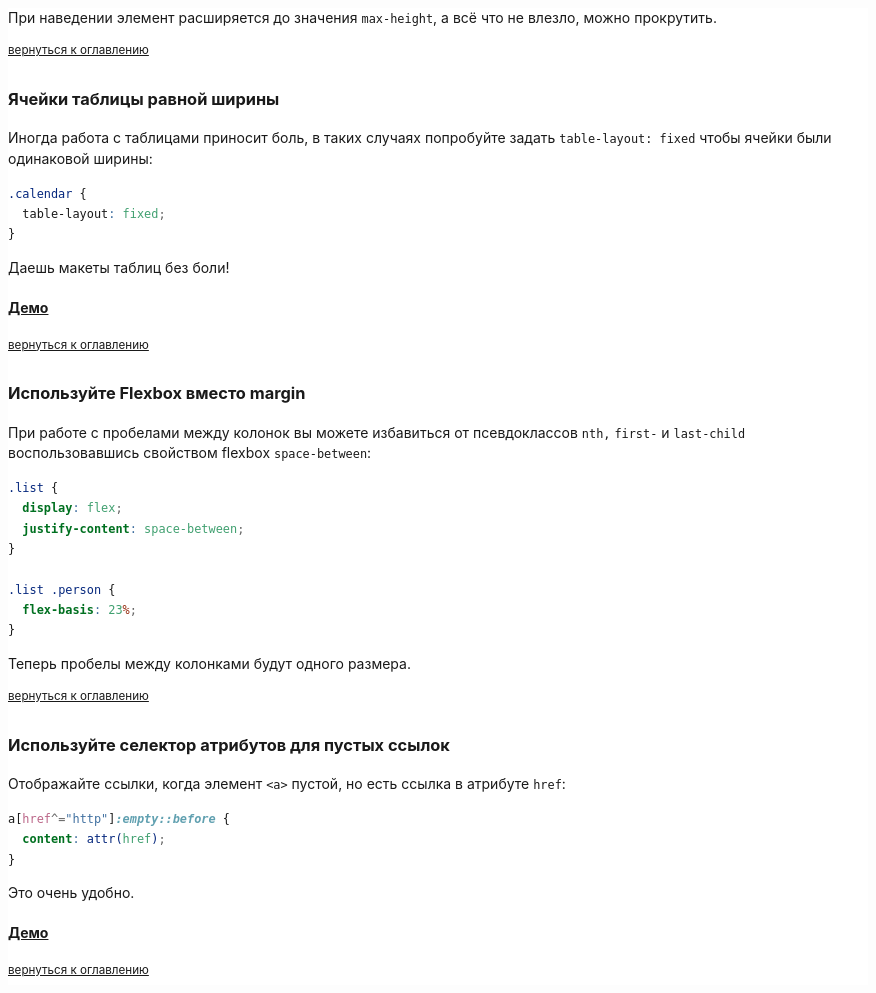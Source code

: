 При наведении элемент расширяется до значения `max-height`, а всё что не влезло, можно прокрутить.

<sup>[вернуться к оглавлению](#table-of-contents)</sup>


### Ячейки таблицы равной ширины

Иногда работа с таблицами приносит боль, в таких случаях попробуйте задать `table-layout: fixed` чтобы ячейки были одинаковой ширины:

```css
.calendar {
  table-layout: fixed;
}
```

Даешь макеты таблиц без боли!

#### [Демо](http://codepen.io/AllThingsSmitty/pen/jALALm)

<sup>[вернуться к оглавлению](#table-of-contents)</sup>


### Используйте Flexbox вместо margin

При работе с пробелами между колонок вы можете избавиться от псевдоклассов `nth,` `first-` и `last-child` воспользовавшись свойством flexbox `space-between`:

```css
.list {
  display: flex;
  justify-content: space-between;
}

.list .person {
  flex-basis: 23%;
}
```

Теперь пробелы между колонками будут одного размера.

<sup>[вернуться к оглавлению](#table-of-contents)</sup>


### Используйте селектор атрибутов для пустых ссылок

Отображайте ссылки, когда элемент `<a>` пустой, но есть ссылка в атрибуте `href`:

```css
a[href^="http"]:empty::before {
  content: attr(href);
}
```

Это очень удобно.

#### [Демо](http://codepen.io/AllThingsSmitty/pen/zBzXRx)

<sup>[вернуться к оглавлению](#table-of-contents)</sup>
